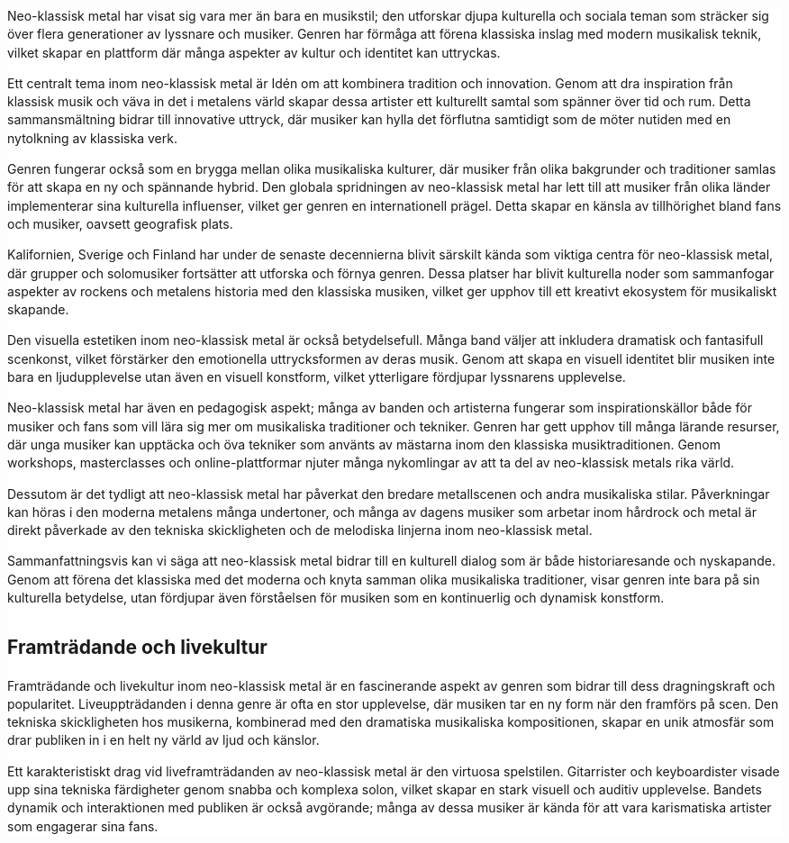Neo-klassisk metal har visat sig vara mer än bara en musikstil; den utforskar djupa kulturella och sociala teman som sträcker sig över flera generationer av lyssnare och musiker. Genren har förmåga att förena klassiska inslag med modern musikalisk teknik, vilket skapar en plattform där många aspekter av kultur och identitet kan uttryckas. 

Ett centralt tema inom neo-klassisk metal är Idén om att kombinera tradition och innovation. Genom att dra inspiration från klassisk musik och väva in det i metalens värld skapar dessa artister ett kulturellt samtal som spänner över tid och rum. Detta sammansmältning bidrar till innovative uttryck, där musiker kan hylla det förflutna samtidigt som de möter nutiden med en nytolkning av klassiska verk.

Genren fungerar också som en brygga mellan olika musikaliska kulturer, där musiker från olika bakgrunder och traditioner samlas för att skapa en ny och spännande hybrid. Den globala spridningen av neo-klassisk metal har lett till att musiker från olika länder implementerar sina kulturella influenser, vilket ger genren en internationell prägel. Detta skapar en känsla av tillhörighet bland fans och musiker, oavsett geografisk plats.

Kalifornien, Sverige och Finland har under de senaste decennierna blivit särskilt kända som viktiga centra för neo-klassisk metal, där grupper och solomusiker fortsätter att utforska och förnya genren. Dessa platser har blivit kulturella noder som sammanfogar aspekter av rockens och metalens historia med den klassiska musiken, vilket ger upphov till ett kreativt ekosystem för musikaliskt skapande.

Den visuella estetiken inom neo-klassisk metal är också betydelsefull. Många band väljer att inkludera dramatisk och fantasifull scenkonst, vilket förstärker den emotionella uttrycksformen av deras musik. Genom att skapa en visuell identitet blir musiken inte bara en ljudupplevelse utan även en visuell konstform, vilket ytterligare fördjupar lyssnarens upplevelse.

Neo-klassisk metal har även en pedagogisk aspekt; många av banden och artisterna fungerar som inspirationskällor både för musiker och fans som vill lära sig mer om musikaliska traditioner och tekniker. Genren har gett upphov till många lärande resurser, där unga musiker kan upptäcka och öva tekniker som använts av mästarna inom den klassiska musiktraditionen. Genom workshops, masterclasses och online-plattformar njuter många nykomlingar av att ta del av neo-klassisk metals rika värld.

Dessutom är det tydligt att neo-klassisk metal har påverkat den bredare metallscenen och andra musikaliska stilar. Påverkningar kan höras i den moderna metalens många undertoner, och många av dagens musiker som arbetar inom hårdrock och metal är direkt påverkade av den tekniska skickligheten och de melodiska linjerna inom neo-klassisk metal. 

Sammanfattningsvis kan vi säga att neo-klassisk metal bidrar till en kulturell dialog som är både historiaresande och nyskapande. Genom att förena det klassiska med det moderna och knyta samman olika musikaliska traditioner, visar genren inte bara på sin kulturella betydelse, utan fördjupar även förståelsen för musiken som en kontinuerlig och dynamisk konstform.


## Framträdande och livekultur


Framträdande och livekultur inom neo-klassisk metal är en fascinerande aspekt av genren som bidrar till dess dragningskraft och popularitet. Liveuppträdanden i denna genre är ofta en stor upplevelse, där musiken tar en ny form när den framförs på scen. Den tekniska skickligheten hos musikerna, kombinerad med den dramatiska musikaliska kompositionen, skapar en unik atmosfär som drar publiken in i en helt ny värld av ljud och känslor.

Ett karakteristiskt drag vid liveframträdanden av neo-klassisk metal är den virtuosa spelstilen. Gitarrister och keyboardister visade upp sina tekniska färdigheter genom snabba och komplexa solon, vilket skapar en stark visuell och auditiv upplevelse. Bandets dynamik och interaktionen med publiken är också avgörande; många av dessa musiker är kända för att vara karismatiska artister som engagerar sina fans.
